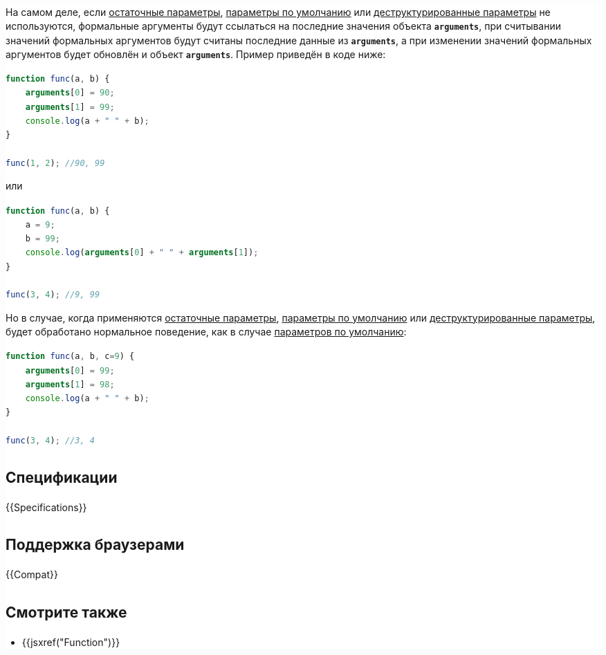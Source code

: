 На самом деле, если [остаточные параметры](/ru/docs/Web/JavaScript/Reference/Functions/Rest_parameters), [параметры по умолчанию](/ru/docs/Web/JavaScript/Reference/Functions/Default_parameters) или [деструктурированные параметры](/ru/docs/Web/JavaScript/Reference/Operators/Destructuring_assignment) не используются, формальные аргументы будут ссылаться на последние значения объекта **`arguments`**, при считывании значений формальных аргументов будут считаны последние данные из **`arguments`**, а при изменении значений формальных аргументов будет обновлён и объект **`arguments`**. Пример приведён в коде ниже:

```js
function func(a, b) {
    arguments[0] = 90;
    arguments[1] = 99;
    console.log(a + " " + b);
}

func(1, 2); //90, 99
```

или

```js
function func(a, b) {
    a = 9;
    b = 99;
    console.log(arguments[0] + " " + arguments[1]);
}

func(3, 4); //9, 99
```

Но в случае, когда применяются [остаточные параметры](/ru/docs/Web/JavaScript/Reference/Functions/Rest_parameters), [параметры по умолчанию](/ru/docs/Web/JavaScript/Reference/Functions/Default_parameters) или [деструктурированные параметры](/ru/docs/Web/JavaScript/Reference/Operators/Destructuring_assignment), будет обработано нормальное поведение, как в случае [параметров по умолчанию](/ru/docs/Web/JavaScript/Reference/Functions/Default_parameters):

```js
function func(a, b, c=9) {
    arguments[0] = 99;
    arguments[1] = 98;
    console.log(a + " " + b);
}

func(3, 4); //3, 4
```

## Спецификации

{{Specifications}}

## Поддержка браузерами

{{Compat}}

## Смотрите также

- {{jsxref("Function")}}
